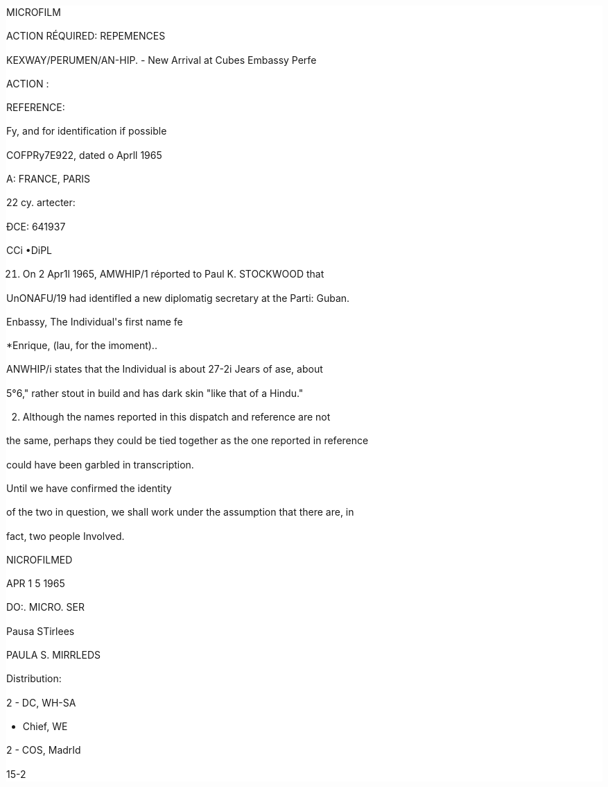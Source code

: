 MICROFILM

ACTION RÉQUIRED: REPEMENCES

KEXWAY/PERUMEN/AN-HIP. - New Arrival at Cubes Embassy Perfe

ACTION :

REFERENCE:

Fy, and for identification if possible

COFPRy7E922, dated o Aprll 1965

A: FRANCE, PARIS

22 cy. artecter:

ĐCE: 641937

CCi •DiPL

021. On 2 Apr1l 1965, AMWHIP/1 réported to Paul K. STOCKWOOD that

UnONAFU/19 had identifled a new diplomatig secretary at the Parti: Guban.

Enbassy, The Individual's first name fe

*Enrique, (lau, for the imoment)..

ANWHIP/i states that the Individual is about 27-2i Jears of ase, about

5°6," rather stout in build and has dark skin "like that of a Hindu."

2. Although the names reported in this dispatch and reference are not

the same, perhaps they could be tied together as the one reported in reference

could have been garbled in transcription.

Until we have confirmed the identity

of the two in question, we shall work under the assumption that there are, in

fact, two people Involved.

NICROFILMED

APR 1 5 1965

DO:. MICRO. SER

Pausa STirlees

PAULA S. MIRRLEDS

Distribution:

2 - DC, WH-SA

- Chief, WE

2 - COS, MadrId

15-2
